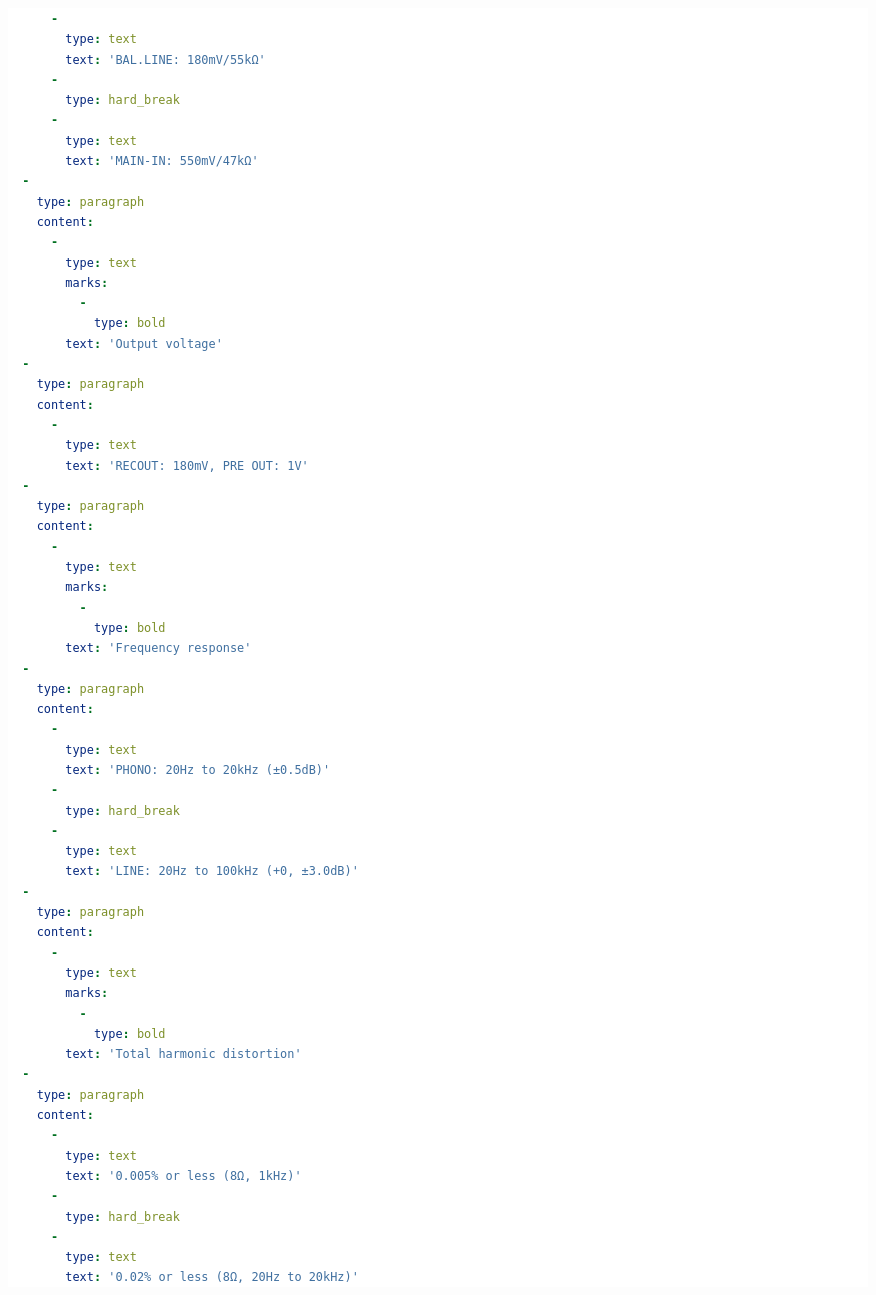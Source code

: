 ```yaml
      -
        type: text
        text: 'BAL.LINE: 180mV/55kΩ'
      -
        type: hard_break
      -
        type: text
        text: 'MAIN-IN: 550mV/47kΩ'
  -
    type: paragraph
    content:
      -
        type: text
        marks:
          -
            type: bold
        text: 'Output voltage'
  -
    type: paragraph
    content:
      -
        type: text
        text: 'RECOUT: 180mV, PRE OUT: 1V'
  -
    type: paragraph
    content:
      -
        type: text
        marks:
          -
            type: bold
        text: 'Frequency response'
  -
    type: paragraph
    content:
      -
        type: text
        text: 'PHONO: 20Hz to 20kHz (±0.5dB)'
      -
        type: hard_break
      -
        type: text
        text: 'LINE: 20Hz to 100kHz (+0, ±3.0dB)'
  -
    type: paragraph
    content:
      -
        type: text
        marks:
          -
            type: bold
        text: 'Total harmonic distortion'
  -
    type: paragraph
    content:
      -
        type: text
        text: '0.005% or less (8Ω, 1kHz)'
      -
        type: hard_break
      -
        type: text
        text: '0.02% or less (8Ω, 20Hz to 20kHz)'
```